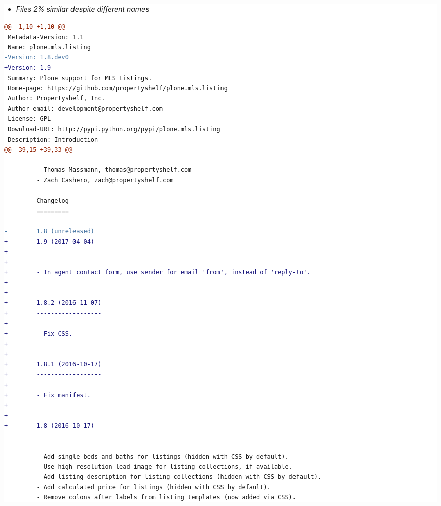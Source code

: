  * *Files 2% similar despite different names*

```diff
@@ -1,10 +1,10 @@
 Metadata-Version: 1.1
 Name: plone.mls.listing
-Version: 1.8.dev0
+Version: 1.9
 Summary: Plone support for MLS Listings.
 Home-page: https://github.com/propertyshelf/plone.mls.listing
 Author: Propertyshelf, Inc.
 Author-email: development@propertyshelf.com
 License: GPL
 Download-URL: http://pypi.python.org/pypi/plone.mls.listing
 Description: Introduction
@@ -39,15 +39,33 @@
         
         - Thomas Massmann, thomas@propertyshelf.com
         - Zach Cashero, zach@propertyshelf.com
         
         Changelog
         =========
         
-        1.8 (unreleased)
+        1.9 (2017-04-04)
+        ----------------
+        
+        - In agent contact form, use sender for email 'from', instead of 'reply-to'.
+        
+        
+        1.8.2 (2016-11-07)
+        ------------------
+        
+        - Fix CSS.
+        
+        
+        1.8.1 (2016-10-17)
+        ------------------
+        
+        - Fix manifest.
+        
+        
+        1.8 (2016-10-17)
         ----------------
         
         - Add single beds and baths for listings (hidden with CSS by default).
         - Use high resolution lead image for listing collections, if available.
         - Add listing description for listing collections (hidden with CSS by default).
         - Add calculated price for listings (hidden with CSS by default).
         - Remove colons after labels from listing templates (now added via CSS).
```

